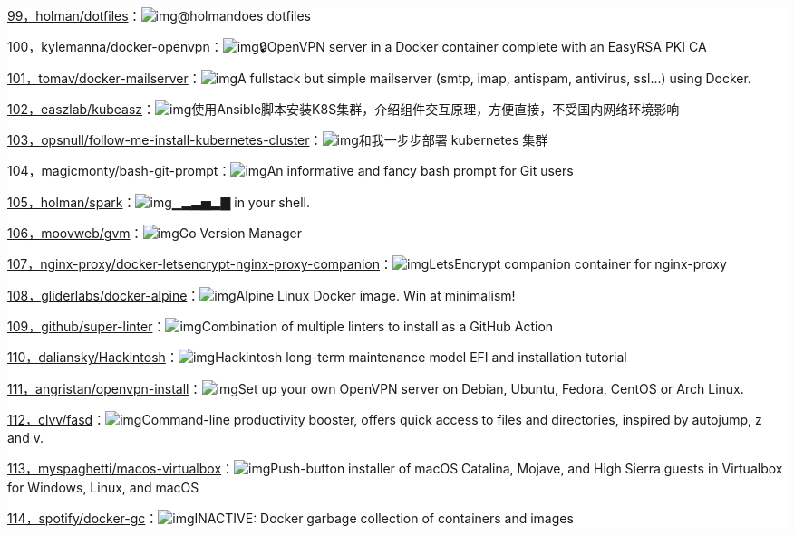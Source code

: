 [99，holman/dotfiles](https://github.com/holman/dotfiles)：![img](https://img.shields.io/github/stars/holman/dotfiles?style=social)@holmandoes dotfiles

[100，kylemanna/docker-openvpn](https://github.com/kylemanna/docker-openvpn)：![img](https://img.shields.io/github/stars/kylemanna/docker-openvpn?style=social)🔒OpenVPN server in a Docker container complete with an EasyRSA PKI CA

[101，tomav/docker-mailserver](https://github.com/tomav/docker-mailserver)：![img](https://img.shields.io/github/stars/tomav/docker-mailserver?style=social)A fullstack but simple mailserver (smtp, imap, antispam, antivirus, ssl...) using Docker.

[102，easzlab/kubeasz](https://github.com/easzlab/kubeasz)：![img](https://img.shields.io/github/stars/easzlab/kubeasz?style=social)使用Ansible脚本安装K8S集群，介绍组件交互原理，方便直接，不受国内网络环境影响

[103，opsnull/follow-me-install-kubernetes-cluster](https://github.com/opsnull/follow-me-install-kubernetes-cluster)：![img](https://img.shields.io/github/stars/opsnull/follow-me-install-kubernetes-cluster?style=social)和我一步步部署 kubernetes 集群

[104，magicmonty/bash-git-prompt](https://github.com/magicmonty/bash-git-prompt)：![img](https://img.shields.io/github/stars/magicmonty/bash-git-prompt?style=social)An informative and fancy bash prompt for Git users

[105，holman/spark](https://github.com/holman/spark)：![img](https://img.shields.io/github/stars/holman/spark?style=social)▁▂▃▅▂▇ in your shell.

[106，moovweb/gvm](https://github.com/moovweb/gvm)：![img](https://img.shields.io/github/stars/moovweb/gvm?style=social)Go Version Manager

[107，nginx-proxy/docker-letsencrypt-nginx-proxy-companion](https://github.com/nginx-proxy/docker-letsencrypt-nginx-proxy-companion)：![img](https://img.shields.io/github/stars/nginx-proxy/docker-letsencrypt-nginx-proxy-companion?style=social)LetsEncrypt companion container for nginx-proxy

[108，gliderlabs/docker-alpine](https://github.com/gliderlabs/docker-alpine)：![img](https://img.shields.io/github/stars/gliderlabs/docker-alpine?style=social)Alpine Linux Docker image. Win at minimalism!

[109，github/super-linter](https://github.com/github/super-linter)：![img](https://img.shields.io/github/stars/github/super-linter?style=social)Combination of multiple linters to install as a GitHub Action

[110，daliansky/Hackintosh](https://github.com/daliansky/Hackintosh)：![img](https://img.shields.io/github/stars/daliansky/Hackintosh?style=social)Hackintosh long-term maintenance model EFI and installation tutorial

[111，angristan/openvpn-install](https://github.com/angristan/openvpn-install)：![img](https://img.shields.io/github/stars/angristan/openvpn-install?style=social)Set up your own OpenVPN server on Debian, Ubuntu, Fedora, CentOS or Arch Linux.

[112，clvv/fasd](https://github.com/clvv/fasd)：![img](https://img.shields.io/github/stars/clvv/fasd?style=social)Command-line productivity booster, offers quick access to files and directories, inspired by autojump, z and v.

[113，myspaghetti/macos-virtualbox](https://github.com/myspaghetti/macos-virtualbox)：![img](https://img.shields.io/github/stars/myspaghetti/macos-virtualbox?style=social)Push-button installer of macOS Catalina, Mojave, and High Sierra guests in Virtualbox for Windows, Linux, and macOS

[114，spotify/docker-gc](https://github.com/spotify/docker-gc)：![img](https://img.shields.io/github/stars/spotify/docker-gc?style=social)INACTIVE: Docker garbage collection of containers and images
